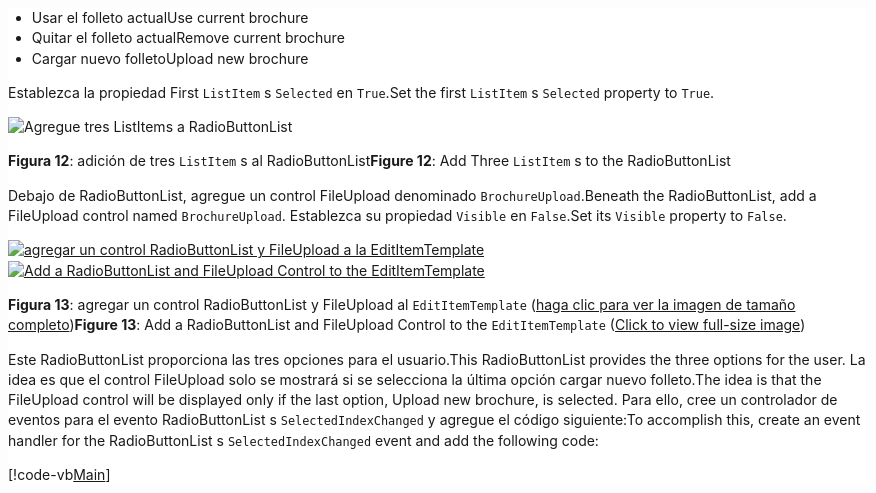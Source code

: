 - <span data-ttu-id="1b17f-262">Usar el folleto actual</span><span class="sxs-lookup"><span data-stu-id="1b17f-262">Use current brochure</span></span>
- <span data-ttu-id="1b17f-263">Quitar el folleto actual</span><span class="sxs-lookup"><span data-stu-id="1b17f-263">Remove current brochure</span></span>
- <span data-ttu-id="1b17f-264">Cargar nuevo folleto</span><span class="sxs-lookup"><span data-stu-id="1b17f-264">Upload new brochure</span></span>

<span data-ttu-id="1b17f-265">Establezca la propiedad First `ListItem` s `Selected` en `True`.</span><span class="sxs-lookup"><span data-stu-id="1b17f-265">Set the first `ListItem` s `Selected` property to `True`.</span></span>

![Agregue tres ListItems a RadioButtonList](updating-and-deleting-existing-binary-data-vb/_static/image2.gif)

<span data-ttu-id="1b17f-267">**Figura 12**: adición de tres `ListItem` s al RadioButtonList</span><span class="sxs-lookup"><span data-stu-id="1b17f-267">**Figure 12**: Add Three `ListItem` s to the RadioButtonList</span></span>

<span data-ttu-id="1b17f-268">Debajo de RadioButtonList, agregue un control FileUpload denominado `BrochureUpload`.</span><span class="sxs-lookup"><span data-stu-id="1b17f-268">Beneath the RadioButtonList, add a FileUpload control named `BrochureUpload`.</span></span> <span data-ttu-id="1b17f-269">Establezca su propiedad `Visible` en `False`.</span><span class="sxs-lookup"><span data-stu-id="1b17f-269">Set its `Visible` property to `False`.</span></span>

<span data-ttu-id="1b17f-270">[![agregar un control RadioButtonList y FileUpload a la EditItemTemplate](updating-and-deleting-existing-binary-data-vb/_static/image32.png)](updating-and-deleting-existing-binary-data-vb/_static/image31.png)</span><span class="sxs-lookup"><span data-stu-id="1b17f-270">[![Add a RadioButtonList and FileUpload Control to the EditItemTemplate](updating-and-deleting-existing-binary-data-vb/_static/image32.png)](updating-and-deleting-existing-binary-data-vb/_static/image31.png)</span></span>

<span data-ttu-id="1b17f-271">**Figura 13**: agregar un control RadioButtonList y FileUpload al `EditItemTemplate` ([haga clic para ver la imagen de tamaño completo](updating-and-deleting-existing-binary-data-vb/_static/image33.png))</span><span class="sxs-lookup"><span data-stu-id="1b17f-271">**Figure 13**: Add a RadioButtonList and FileUpload Control to the `EditItemTemplate` ([Click to view full-size image](updating-and-deleting-existing-binary-data-vb/_static/image33.png))</span></span>

<span data-ttu-id="1b17f-272">Este RadioButtonList proporciona las tres opciones para el usuario.</span><span class="sxs-lookup"><span data-stu-id="1b17f-272">This RadioButtonList provides the three options for the user.</span></span> <span data-ttu-id="1b17f-273">La idea es que el control FileUpload solo se mostrará si se selecciona la última opción cargar nuevo folleto.</span><span class="sxs-lookup"><span data-stu-id="1b17f-273">The idea is that the FileUpload control will be displayed only if the last option, Upload new brochure, is selected.</span></span> <span data-ttu-id="1b17f-274">Para ello, cree un controlador de eventos para el evento RadioButtonList s `SelectedIndexChanged` y agregue el código siguiente:</span><span class="sxs-lookup"><span data-stu-id="1b17f-274">To accomplish this, create an event handler for the RadioButtonList s `SelectedIndexChanged` event and add the following code:</span></span>

[!code-vb[Main](updating-and-deleting-existing-binary-data-vb/samples/sample7.vb)]
